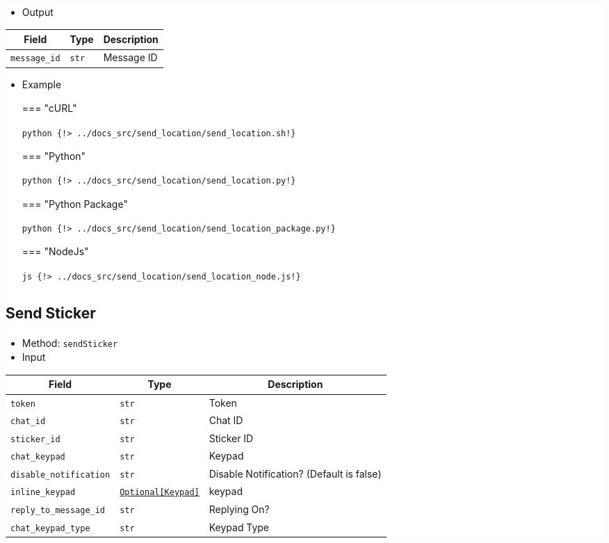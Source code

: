 - Output

| Field         | Type   | Description |
|---------------|--------|-------------|
| `message_id`  | `str`  | Message ID  |

- Example

    === "cURL"
        <div style="text-align: left">
        ```python
        {!> ../docs_src/send_location/send_location.sh!}
        ```
        </div>

    === "Python"
        <div style="text-align: left">
        ```python
        {!> ../docs_src/send_location/send_location.py!}
        ```
        </div>
  
    === "Python Package"
        <div style="text-align: left">
        ```python
        {!> ../docs_src/send_location/send_location_package.py!}
        ```
        </div>

    === "NodeJs"
        <div style="text-align: left">
        ```js
        {!> ../docs_src/send_location/send_location_node.js!}
        ```
        </div>


## Send Sticker 
- Method: ``sendSticker``
- Input

| Field                  | Type                                    | Description                               |
|------------------------|-----------------------------------------|-------------------------------------------|
| `token`                | `str`                                   | Token                                     |
| `chat_id`              | `str`                                   | Chat ID                                   |
| `sticker_id`           | `str`                                   | Sticker ID                                |
| `chat_keypad`          | `str`                                   | Keypad                                    |
| `disable_notification` | `str`                                   | Disable Notification?  (Default is false) |
| `inline_keypad`        | [`Optional[Keypad]`](../models/#keypad) | keypad                                    |
| `reply_to_message_id`  | `str`                                   | Replying On?                              |
| `chat_keypad_type`     | `str`                                   | Keypad Type                               |
